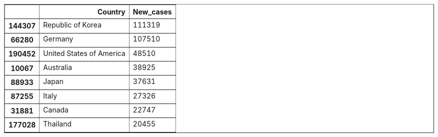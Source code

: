 


<div>
<style scoped>
    .dataframe tbody tr th:only-of-type {
        vertical-align: middle;
    }

    .dataframe tbody tr th {
        vertical-align: top;
    }

    .dataframe thead th {
        text-align: right;
    }
</style>
<table border="1" class="dataframe">
  <thead>
    <tr style="text-align: right;">
      <th></th>
      <th>Country</th>
      <th>New_cases</th>
    </tr>
  </thead>
  <tbody>
    <tr>
      <th>144307</th>
      <td>Republic of Korea</td>
      <td>111319</td>
    </tr>
    <tr>
      <th>66280</th>
      <td>Germany</td>
      <td>107510</td>
    </tr>
    <tr>
      <th>190452</th>
      <td>United States of America</td>
      <td>48510</td>
    </tr>
    <tr>
      <th>10067</th>
      <td>Australia</td>
      <td>38925</td>
    </tr>
    <tr>
      <th>88933</th>
      <td>Japan</td>
      <td>37631</td>
    </tr>
    <tr>
      <th>87255</th>
      <td>Italy</td>
      <td>27326</td>
    </tr>
    <tr>
      <th>31881</th>
      <td>Canada</td>
      <td>22747</td>
    </tr>
    <tr>
      <th>177028</th>
      <td>Thailand</td>
      <td>20455</td>
    </tr>